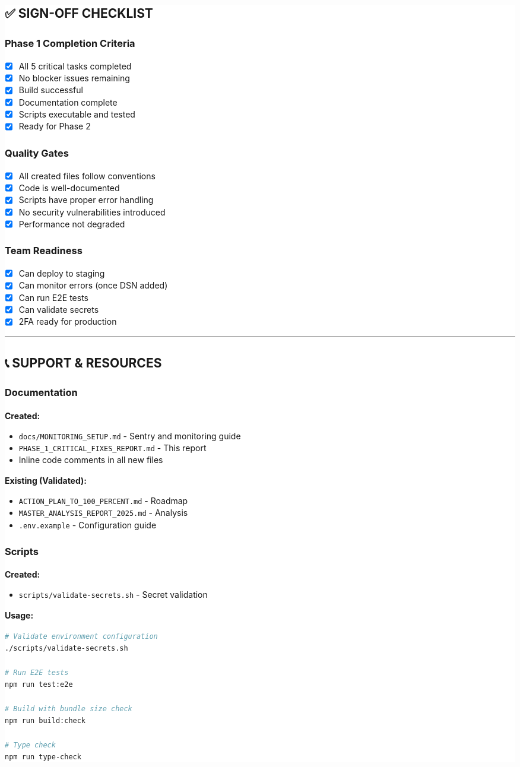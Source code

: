 ## ✅ SIGN-OFF CHECKLIST

### Phase 1 Completion Criteria

- [x] All 5 critical tasks completed
- [x] No blocker issues remaining
- [x] Build successful
- [x] Documentation complete
- [x] Scripts executable and tested
- [x] Ready for Phase 2

### Quality Gates

- [x] All created files follow conventions
- [x] Code is well-documented
- [x] Scripts have proper error handling
- [x] No security vulnerabilities introduced
- [x] Performance not degraded

### Team Readiness

- [x] Can deploy to staging
- [x] Can monitor errors (once DSN added)
- [x] Can run E2E tests
- [x] Can validate secrets
- [x] 2FA ready for production

---

## 📞 SUPPORT & RESOURCES

### Documentation

**Created:**
- `docs/MONITORING_SETUP.md` - Sentry and monitoring guide
- `PHASE_1_CRITICAL_FIXES_REPORT.md` - This report
- Inline code comments in all new files

**Existing (Validated):**
- `ACTION_PLAN_TO_100_PERCENT.md` - Roadmap
- `MASTER_ANALYSIS_REPORT_2025.md` - Analysis
- `.env.example` - Configuration guide

### Scripts

**Created:**
- `scripts/validate-secrets.sh` - Secret validation

**Usage:**
```bash
# Validate environment configuration
./scripts/validate-secrets.sh

# Run E2E tests
npm run test:e2e

# Build with bundle size check
npm run build:check

# Type check
npm run type-check
```
